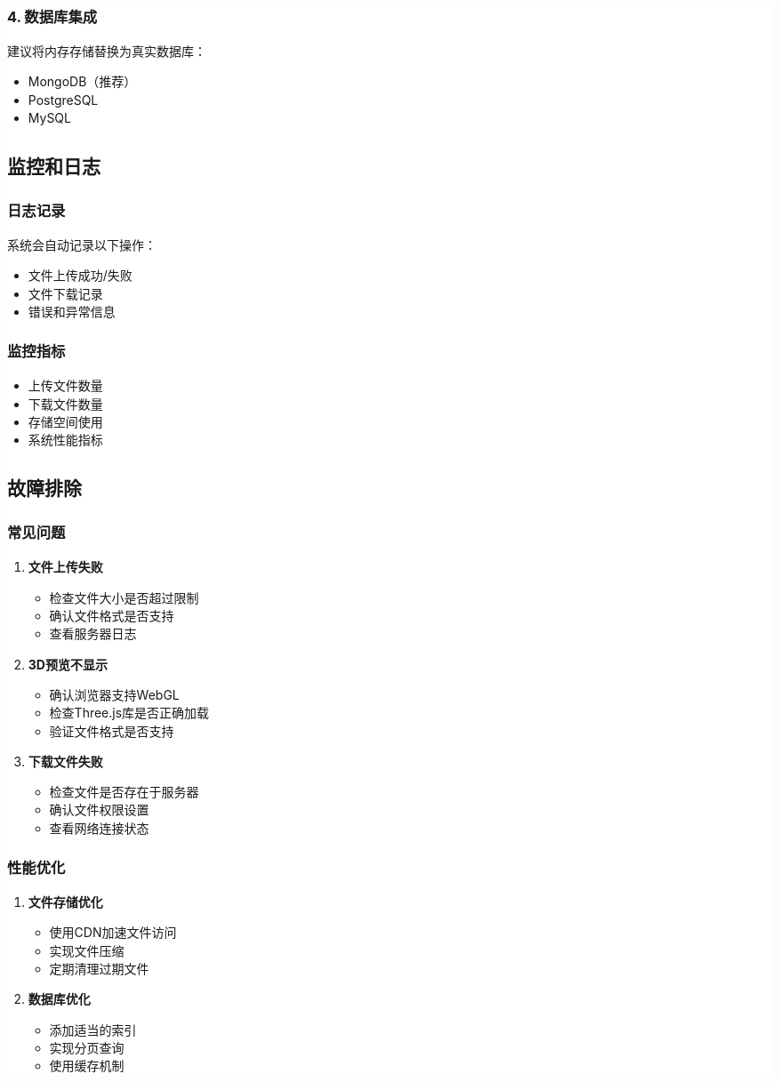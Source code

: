 ### 4. 数据库集成
建议将内存存储替换为真实数据库：
- MongoDB（推荐）
- PostgreSQL
- MySQL

## 监控和日志

### 日志记录
系统会自动记录以下操作：
- 文件上传成功/失败
- 文件下载记录
- 错误和异常信息

### 监控指标
- 上传文件数量
- 下载文件数量
- 存储空间使用
- 系统性能指标

## 故障排除

### 常见问题

1. **文件上传失败**
   - 检查文件大小是否超过限制
   - 确认文件格式是否支持
   - 查看服务器日志

2. **3D预览不显示**
   - 确认浏览器支持WebGL
   - 检查Three.js库是否正确加载
   - 验证文件格式是否支持

3. **下载文件失败**
   - 检查文件是否存在于服务器
   - 确认文件权限设置
   - 查看网络连接状态

### 性能优化

1. **文件存储优化**
   - 使用CDN加速文件访问
   - 实现文件压缩
   - 定期清理过期文件

2. **数据库优化**
   - 添加适当的索引
   - 实现分页查询
   - 使用缓存机制
